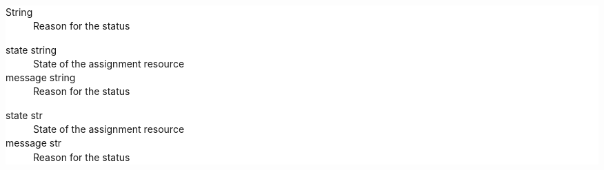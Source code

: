 </span>
        <span class="property-indicator"></span>
        <span class="property-type">String</span>
    </dt>
    <dd>Reason for the status</dd></dl>
</pulumi-choosable>
</div>

<div>
<pulumi-choosable type="language" values="javascript,typescript">
<dl class="resources-properties"><dt class="property-required"
            title="Required">
        <span id="state_nodejs">
<a data-swiftype-name="resource-property" data-swiftype-type="text" href="#state_nodejs" style="color: inherit; text-decoration: inherit;">state</a>
</span>
        <span class="property-indicator"></span>
        <span class="property-type">string</span>
    </dt>
    <dd>State of the assignment resource</dd><dt class="property-optional"
            title="Optional">
        <span id="message_nodejs">
<a data-swiftype-name="resource-property" data-swiftype-type="text" href="#message_nodejs" style="color: inherit; text-decoration: inherit;">message</a>
</span>
        <span class="property-indicator"></span>
        <span class="property-type">string</span>
    </dt>
    <dd>Reason for the status</dd></dl>
</pulumi-choosable>
</div>

<div>
<pulumi-choosable type="language" values="python">
<dl class="resources-properties"><dt class="property-required"
            title="Required">
        <span id="state_python">
<a data-swiftype-name="resource-property" data-swiftype-type="text" href="#state_python" style="color: inherit; text-decoration: inherit;">state</a>
</span>
        <span class="property-indicator"></span>
        <span class="property-type">str</span>
    </dt>
    <dd>State of the assignment resource</dd><dt class="property-optional"
            title="Optional">
        <span id="message_python">
<a data-swiftype-name="resource-property" data-swiftype-type="text" href="#message_python" style="color: inherit; text-decoration: inherit;">message</a>
</span>
        <span class="property-indicator"></span>
        <span class="property-type">str</span>
    </dt>
    <dd>Reason for the status</dd></dl>
</pulumi-choosable>
</div>
